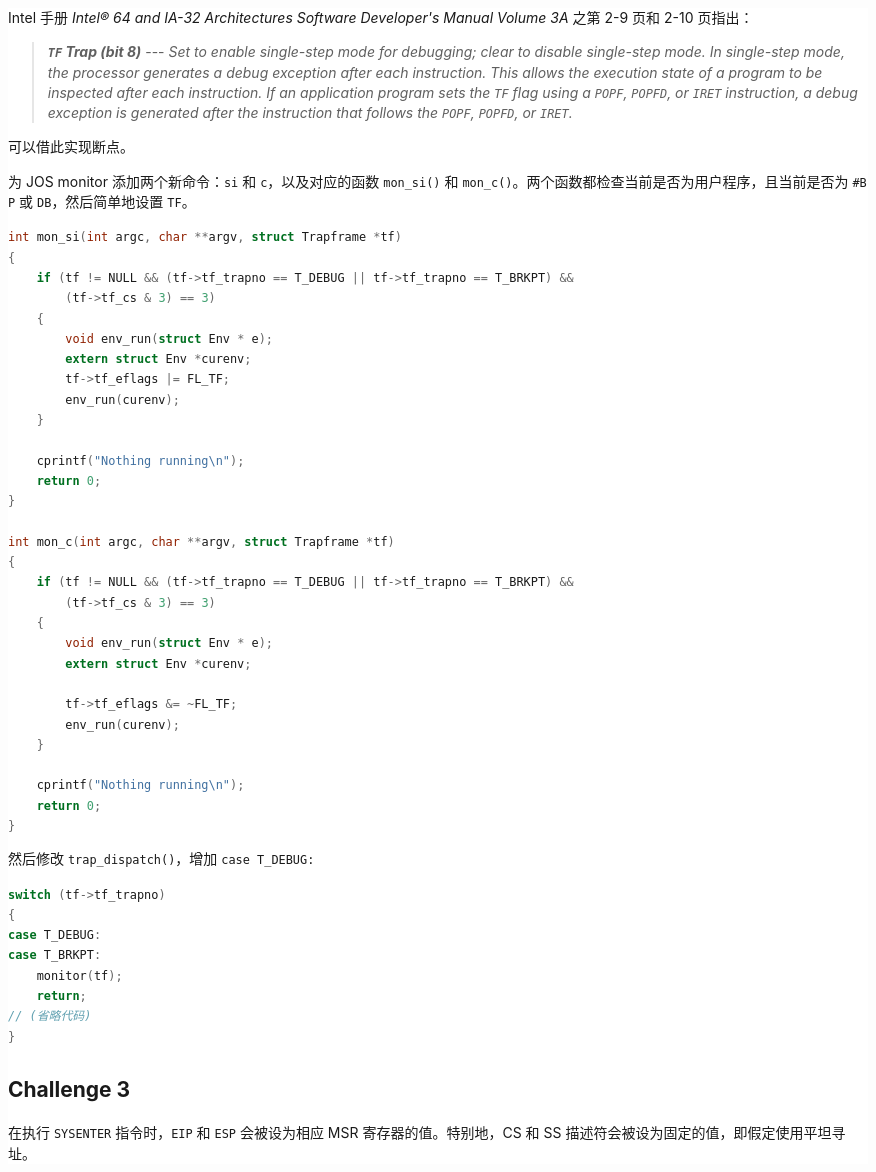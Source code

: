 Intel 手册 *Intel® 64 and IA-32 Architectures Software Developer's Manual Volume 3A* 之第 2-9 页和 2-10 页指出：

> ***`TF` Trap (bit 8)*** --- *Set to enable single-step mode for debugging; clear to disable single-step mode. In single-step mode, the processor generates a debug exception after each instruction. This allows the execution state of a program to be inspected after each instruction. If an application program sets the `TF` flag using a `POPF`, `POPFD`, or `IRET` instruction, a debug exception is generated after the instruction that follows the `POPF`, `POPFD`, or `IRET`.*

可以借此实现断点。

为 JOS monitor 添加两个新命令：`si` 和 `c`，以及对应的函数 `mon_si()` 和 `mon_c()`。两个函数都检查当前是否为用户程序，且当前是否为 `#BP` 或 `DB`，然后简单地设置 `TF`。

```c
int mon_si(int argc, char **argv, struct Trapframe *tf)
{
    if (tf != NULL && (tf->tf_trapno == T_DEBUG || tf->tf_trapno == T_BRKPT) &&
        (tf->tf_cs & 3) == 3)
    {
        void env_run(struct Env * e);
        extern struct Env *curenv;
        tf->tf_eflags |= FL_TF;
        env_run(curenv);
    }

    cprintf("Nothing running\n");
    return 0;
}

int mon_c(int argc, char **argv, struct Trapframe *tf)
{
    if (tf != NULL && (tf->tf_trapno == T_DEBUG || tf->tf_trapno == T_BRKPT) &&
        (tf->tf_cs & 3) == 3)
    {
        void env_run(struct Env * e);
        extern struct Env *curenv;

        tf->tf_eflags &= ~FL_TF;
        env_run(curenv);
    }

    cprintf("Nothing running\n");
    return 0;
}
```
然后修改 `trap_dispatch()`，增加 `case T_DEBUG:`
```c
switch (tf->tf_trapno)
{
case T_DEBUG:
case T_BRKPT:
    monitor(tf);
    return;
// (省略代码)
}
```
## Challenge 3
在执行 `SYSENTER` 指令时，`EIP` 和 `ESP` 会被设为相应 MSR 寄存器的值。特别地，CS 和 SS 描述符会被设为固定的值，即假定使用平坦寻址。
